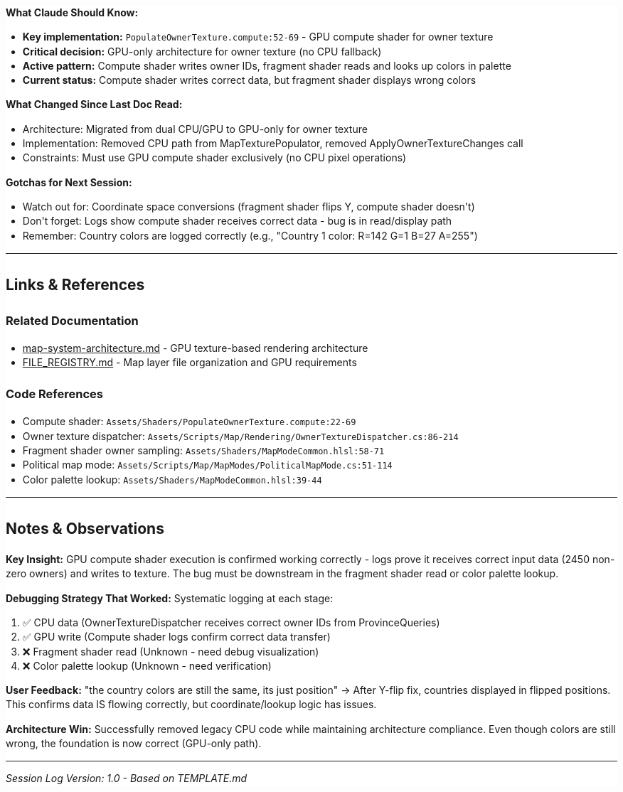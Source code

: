 **What Claude Should Know:**
- **Key implementation:** `PopulateOwnerTexture.compute:52-69` - GPU compute shader for owner texture
- **Critical decision:** GPU-only architecture for owner texture (no CPU fallback)
- **Active pattern:** Compute shader writes owner IDs, fragment shader reads and looks up colors in palette
- **Current status:** Compute shader writes correct data, but fragment shader displays wrong colors

**What Changed Since Last Doc Read:**
- Architecture: Migrated from dual CPU/GPU to GPU-only for owner texture
- Implementation: Removed CPU path from MapTexturePopulator, removed ApplyOwnerTextureChanges call
- Constraints: Must use GPU compute shader exclusively (no CPU pixel operations)

**Gotchas for Next Session:**
- Watch out for: Coordinate space conversions (fragment shader flips Y, compute shader doesn't)
- Don't forget: Logs show compute shader receives correct data - bug is in read/display path
- Remember: Country colors are logged correctly (e.g., "Country 1 color: R=142 G=1 B=27 A=255")

---

## Links & References

### Related Documentation
- [map-system-architecture.md](../Engine/map-system-architecture.md) - GPU texture-based rendering architecture
- [FILE_REGISTRY.md](../../Scripts/Map/FILE_REGISTRY.md) - Map layer file organization and GPU requirements

### Code References
- Compute shader: `Assets/Shaders/PopulateOwnerTexture.compute:22-69`
- Owner texture dispatcher: `Assets/Scripts/Map/Rendering/OwnerTextureDispatcher.cs:86-214`
- Fragment shader owner sampling: `Assets/Shaders/MapModeCommon.hlsl:58-71`
- Political map mode: `Assets/Scripts/Map/MapModes/PoliticalMapMode.cs:51-114`
- Color palette lookup: `Assets/Shaders/MapModeCommon.hlsl:39-44`

---

## Notes & Observations

**Key Insight:** GPU compute shader execution is confirmed working correctly - logs prove it receives correct input data (2450 non-zero owners) and writes to texture. The bug must be downstream in the fragment shader read or color palette lookup.

**Debugging Strategy That Worked:** Systematic logging at each stage:
1. ✅ CPU data (OwnerTextureDispatcher receives correct owner IDs from ProvinceQueries)
2. ✅ GPU write (Compute shader logs confirm correct data transfer)
3. ❌ Fragment shader read (Unknown - need debug visualization)
4. ❌ Color palette lookup (Unknown - need verification)

**User Feedback:** "the country colors are still the same, its just position" → After Y-flip fix, countries displayed in flipped positions. This confirms data IS flowing correctly, but coordinate/lookup logic has issues.

**Architecture Win:** Successfully removed legacy CPU code while maintaining architecture compliance. Even though colors are still wrong, the foundation is now correct (GPU-only path).

---

*Session Log Version: 1.0 - Based on TEMPLATE.md*
